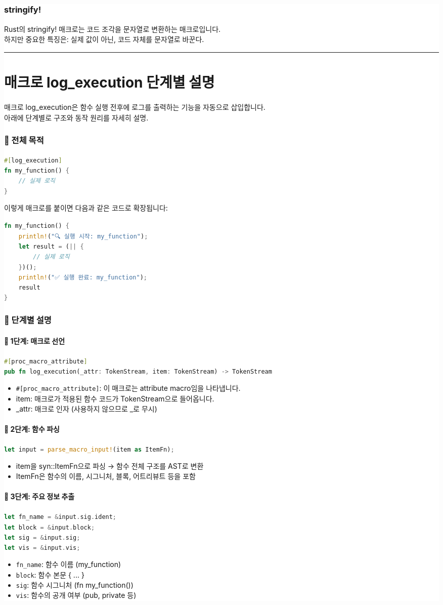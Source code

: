 
### stringify!
Rust의 stringify! 매크로는 코드 조각을 문자열로 변환하는 매크로입니다.  
하지만 중요한 특징은:
실제 값이 아닌, 코드 자체를 문자열로 바꾼다.

---

# 매크로 log_execution 단계별 설명
매크로 log_execution은 함수 실행 전후에 로그를 출력하는 기능을 자동으로 삽입합니다.  
아래에 단계별로 구조와 동작 원리를 자세히 설명.

### 🧠 전체 목적
```rust
#[log_execution]
fn my_function() {
    // 실제 로직
}
```

이렇게 매크로를 붙이면 다음과 같은 코드로 확장됩니다:
```rust
fn my_function() {
    println!("🔍 실행 시작: my_function");
    let result = (|| {
        // 실제 로직
    })();
    println!("✅ 실행 완료: my_function");
    result
}
```
### 🧩 단계별 설명
####  🔹 1단계: 매크로 선언
```rust
#[proc_macro_attribute]
pub fn log_execution(_attr: TokenStream, item: TokenStream) -> TokenStream
```

- `#[proc_macro_attribute]`: 이 매크로는 attribute macro임을 나타냅니다.
- item: 매크로가 적용된 함수 코드가 TokenStream으로 들어옵니다.
- _attr: 매크로 인자 (사용하지 않으므로 _로 무시)

#### 🔹 2단계: 함수 파싱
```rust
let input = parse_macro_input!(item as ItemFn);
```

- item을 syn::ItemFn으로 파싱 → 함수 전체 구조를 AST로 변환
- ItemFn은 함수의 이름, 시그니처, 블록, 어트리뷰트 등을 포함

#### 🔹 3단계: 주요 정보 추출
```rust
let fn_name = &input.sig.ident;
let block = &input.block;
let sig = &input.sig;
let vis = &input.vis;

```
- `fn_name`: 함수 이름 (my_function)
- `block`: 함수 본문 { ... }
- `sig`: 함수 시그니처 (fn my_function())
- `vis`: 함수의 공개 여부 (pub, private 등)
